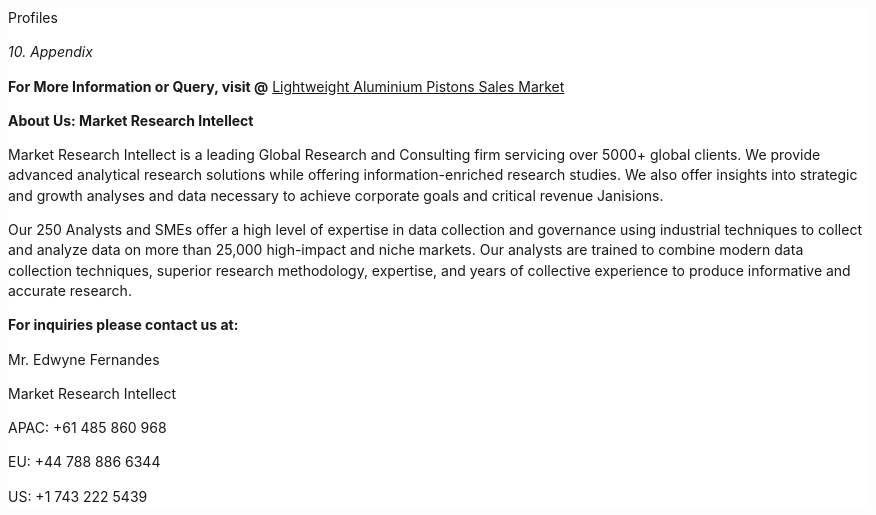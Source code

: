 Profiles</span></em></p><p><em><span class="font-[700]">10. Appendix</span></em></p><p><span class="font-[700]"><strong>For More Information or Query, visit&nbsp;@</strong>&nbsp;</span><span class="font-[700]"><a href="https://www.marketresearchintellect.com/product/global-lightweight-aluminium-pistons-sales-market/?utm_source=Linkedin&utm_medium=046" target="_blank" data-tracking-control-name="article-ssr-frontend-pulse_little-text-block" data-tracking-will-navigate="" data-test-link="">Lightweight Aluminium Pistons Sales Market</a></span></p><p><strong><span class="font-[700]">About Us: Market Research Intellect</span></strong></p><p><span class="">Market Research Intellect is a leading Global Research and Consulting firm servicing over 5000+ global clients. We provide advanced analytical research solutions while offering information-enriched research studies.&nbsp;</span>We also offer insights into strategic and growth analyses and data necessary to achieve corporate goals and critical revenue Janisions.</p><p><span class="">Our 250 Analysts and SMEs offer a high level of expertise in data collection and governance using industrial techniques to collect and analyze data on more than 25,000 high-impact and niche markets. Our analysts are trained to combine modern data collection techniques, superior research methodology, expertise, and years of collective experience to produce informative and accurate research.</span></p><p><strong>For inquiries please contact us at:</strong></p><p>Mr. Edwyne Fernandes</p><p>Market Research Intellect</p><p>APAC: +61 485 860 968</p><p>EU: +44 788 886 6344</p><p>US: +1 743 222 5439</p>
